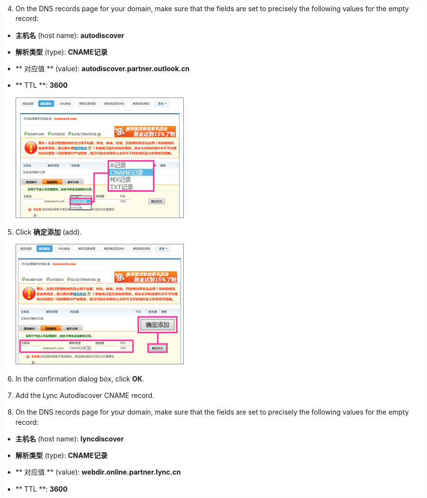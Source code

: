   
4. On the DNS records page for your domain, make sure that the fields are set to precisely the following values for the empty record:
    
  - **主机名** (host name): **autodiscover**
    
  - **解析类型** (type): **CNAME记录**
    
  - ** 对应值 ** (value): **autodiscover.partner.outlook.cn**
    
  - ** TTL **: **3600**
    
    ![Select "CNAME记录"](../media/af227397-ae2d-4ab4-b9d2-a22240f0cccf.png)
  
5. Click **确定添加** (add). 
    
    ![Add CNAME record](../media/3c4f1b68-fb2c-4ae8-89ab-5022a504ee7b.png)
  
6. In the confirmation dialog box, click **OK**.
    
2. Add the Lync Autodiscover CNAME record.
    
1. On the DNS records page for your domain, make sure that the fields are set to precisely the following values for the empty record:
    
  - **主机名** (host name): **lyncdiscover**
    
  - **解析类型** (type): **CNAME记录**
    
  - ** 对应值 ** (value): **webdir.online.partner.lync.cn**
    
  - ** TTL **: **3600**
    